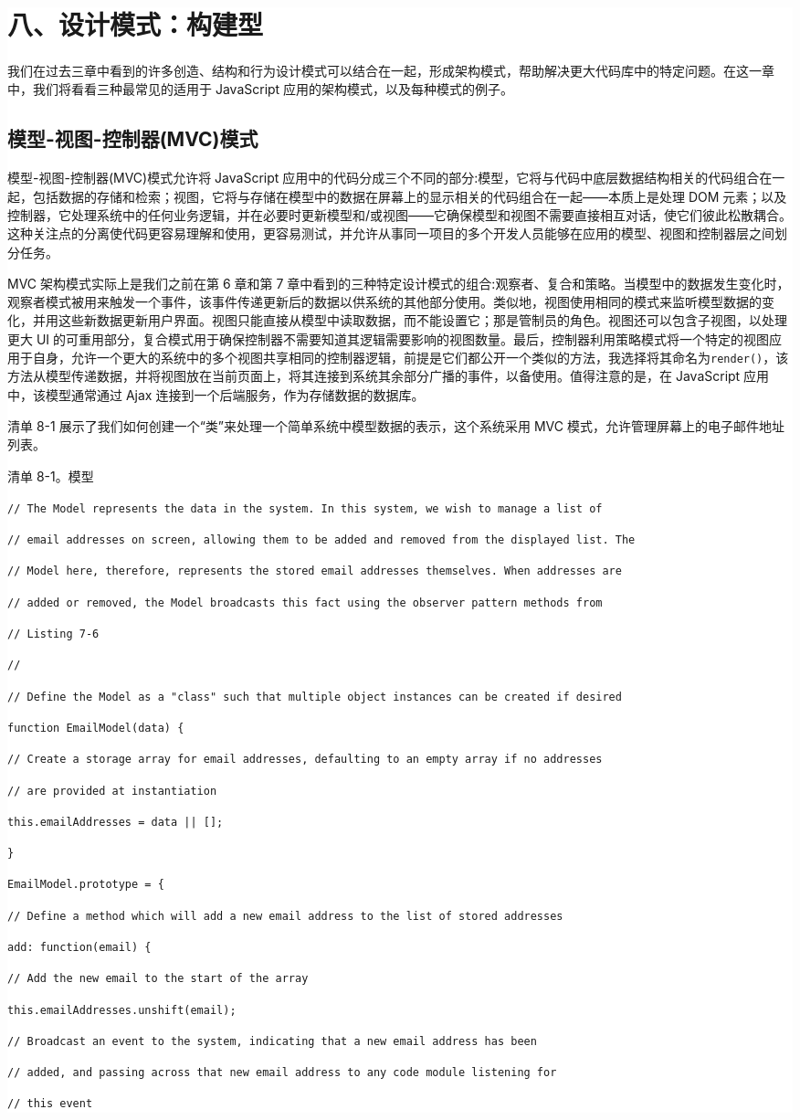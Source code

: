 # 八、设计模式：构建型

我们在过去三章中看到的许多创造、结构和行为设计模式可以结合在一起，形成架构模式，帮助解决更大代码库中的特定问题。在这一章中，我们将看看三种最常见的适用于 JavaScript 应用的架构模式，以及每种模式的例子。

## 模型-视图-控制器(MVC)模式

模型-视图-控制器(MVC)模式允许将 JavaScript 应用中的代码分成三个不同的部分:模型，它将与代码中底层数据结构相关的代码组合在一起，包括数据的存储和检索；视图，它将与存储在模型中的数据在屏幕上的显示相关的代码组合在一起——本质上是处理 DOM 元素；以及控制器，它处理系统中的任何业务逻辑，并在必要时更新模型和/或视图——它确保模型和视图不需要直接相互对话，使它们彼此松散耦合。这种关注点的分离使代码更容易理解和使用，更容易测试，并允许从事同一项目的多个开发人员能够在应用的模型、视图和控制器层之间划分任务。

MVC 架构模式实际上是我们之前在第 6 章和第 7 章中看到的三种特定设计模式的组合:观察者、复合和策略。当模型中的数据发生变化时，观察者模式被用来触发一个事件，该事件传递更新后的数据以供系统的其他部分使用。类似地，视图使用相同的模式来监听模型数据的变化，并用这些新数据更新用户界面。视图只能直接从模型中读取数据，而不能设置它；那是管制员的角色。视图还可以包含子视图，以处理更大 UI 的可重用部分，复合模式用于确保控制器不需要知道其逻辑需要影响的视图数量。最后，控制器利用策略模式将一个特定的视图应用于自身，允许一个更大的系统中的多个视图共享相同的控制器逻辑，前提是它们都公开一个类似的方法，我选择将其命名为`render()`，该方法从模型传递数据，并将视图放在当前页面上，将其连接到系统其余部分广播的事件，以备使用。值得注意的是，在 JavaScript 应用中，该模型通常通过 Ajax 连接到一个后端服务，作为存储数据的数据库。

清单 8-1 展示了我们如何创建一个“类”来处理一个简单系统中模型数据的表示，这个系统采用 MVC 模式，允许管理屏幕上的电子邮件地址列表。

清单 8-1。模型

`// The Model represents the data in the system. In this system, we wish to manage a list of`

`// email addresses on screen, allowing them to be added and removed from the displayed list. The`

`// Model here, therefore, represents the stored email addresses themselves. When addresses are`

`// added or removed, the Model broadcasts this fact using the observer pattern methods from`

`// Listing 7-6`

`//`

`// Define the Model as a "class" such that multiple object instances can be created if desired`

`function EmailModel(data) {`

`// Create a storage array for email addresses, defaulting to an empty array if no addresses`

`// are provided at instantiation`

`this.emailAddresses = data || [];`

`}`

`EmailModel.prototype = {`

`// Define a method which will add a new email address to the list of stored addresses`

`add: function(email) {`

`// Add the new email to the start of the array`

`this.emailAddresses.unshift(email);`

`// Broadcast an event to the system, indicating that a new email address has been`

`// added, and passing across that new email address to any code module listening for`

`// this event`
